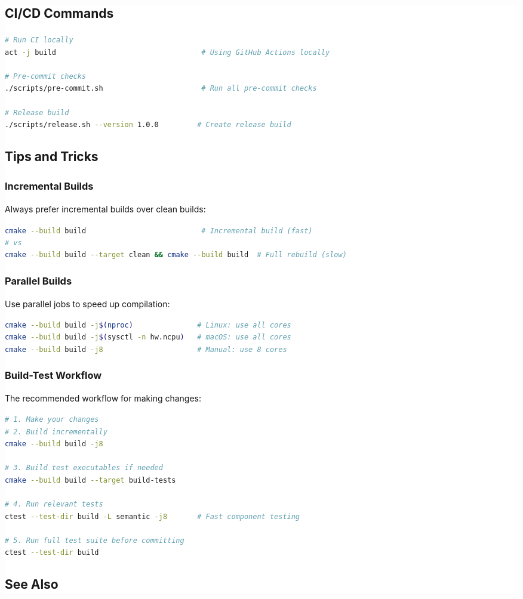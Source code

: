 ## CI/CD Commands

```bash
# Run CI locally
act -j build                                  # Using GitHub Actions locally

# Pre-commit checks
./scripts/pre-commit.sh                       # Run all pre-commit checks

# Release build
./scripts/release.sh --version 1.0.0         # Create release build
```

## Tips and Tricks

### Incremental Builds
Always prefer incremental builds over clean builds:
```bash
cmake --build build                           # Incremental build (fast)
# vs
cmake --build build --target clean && cmake --build build  # Full rebuild (slow)
```

### Parallel Builds
Use parallel jobs to speed up compilation:
```bash
cmake --build build -j$(nproc)               # Linux: use all cores
cmake --build build -j$(sysctl -n hw.ncpu)   # macOS: use all cores
cmake --build build -j8                      # Manual: use 8 cores
```

### Build-Test Workflow
The recommended workflow for making changes:
```bash
# 1. Make your changes
# 2. Build incrementally
cmake --build build -j8

# 3. Build test executables if needed
cmake --build build --target build-tests

# 4. Run relevant tests
ctest --test-dir build -L semantic -j8       # Fast component testing

# 5. Run full test suite before committing
ctest --test-dir build
```

## See Also
